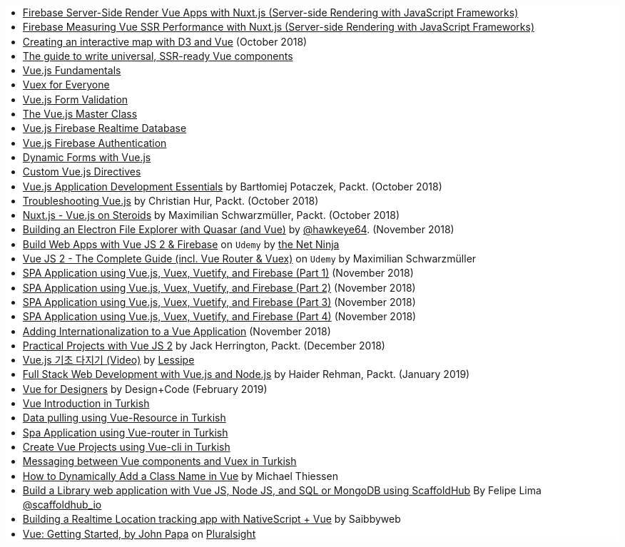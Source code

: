 *   [Firebase Server-Side Render Vue Apps with Nuxt.js (Server-side Rendering with JavaScript Frameworks)](https://www.youtube.com/watch?v=ZYUWsjUxxUQ)
*   [Firebase Measuring Vue SSR Performance with Nuxt.js (Server-side Rendering with JavaScript Frameworks)](https://www.youtube.com/watch?v=Y5XX2lruhxs)
*   [Creating an interactive map with D3 and Vue](https://dev.to/denisinvader/creating-an-interactive-map-with-d3-and-vue-4158) (October 2018)
*   [The guide to write universal, SSR-ready Vue components](https://blog.lichter.io/posts/the-guide-to-write-universal-ssr-ready-vue-compon)
*   [Vue.js Fundamentals](https://vueschool.io/courses/vuejs-fundamentals)
*   [Vuex for Everyone](https://vueschool.io/courses/vuex-for-everyone)
*   [Vue.js Form Validation](https://vueschool.io/courses/vuejs-form-validation)
*   [The Vue.js Master Class](https://vueschool.io/courses/the-vuejs-master-class)
*   [Vue.js Firebase Realtime Database](https://vueschool.io/courses/vuejs-firebase-realtime-database)
*   [Vue.js Firebase Authentication](https://vueschool.io/courses/vuejs-firebase-authentication)
*   [Dynamic Forms with Vue.js](https://vueschool.io/courses/dynamic-forms-vuejs)
*   [Custom Vue.js Directives](https://vueschool.io/courses/custom-vuejs-directives)
*   [Vue.js Application Development Essentials](https://www.packtpub.com/application-development/vuejs-application-development-essentials-video) by Bartłomiej Potaczek, Packt. (October 2018)
*   [Troubleshooting Vue.js](https://www.packtpub.com/application-development/troubleshooting-vuejs-video) by Christian Hur, Packt. (October 2018)
*   [Nuxt.js - Vue.js on Steroids](https://www.packtpub.com/application-development/nuxtjs-vuejs-steroids-video) by Maximilian Schwarzmüller, Packt. (October 2018)
*   [Building an Electron File Explorer with Quasar (and Vue)](https://medium.com/quasar-framework/building-an-electron-file-explorer-with-quasar-and-vue-7bf94f1bbf6) by [@hawkeye64](https://github.com/hawkeye64). (November 2018)
*   [Build Web Apps with Vue JS 2 & Firebase](https://www.udemy.com/build-web-apps-with-vuejs-firebase/learn/v4/overview) on `Udemy` by [the Net Ninja](https://www.thenetninja.co.uk/)
*   [Vue JS 2 - The Complete Guide (incl. Vue Router & Vuex)](https://www.udemy.com/vuejs-2-the-complete-guide/learn/v4/overview) on `Udemy` by Maximilian Schwarzmüller
*   [SPA Application using Vue.js, Vuex, Vuetify, and Firebase (Part 1)](https://www.jenniferbland.com/spa-application-using-vue-js-vuex-vuetify-and-firebase-part-1/) (November 2018)
*   [SPA Application using Vue.js, Vuex, Vuetify, and Firebase (Part 2)](https://www.jenniferbland.com/spa-application-using-vue-js-vuex-vuetify-and-firebase-part-2/) (November 2018)
*   [SPA Application using Vue.js, Vuex, Vuetify, and Firebase (Part 3)](https://www.jenniferbland.com/spa-application-using-vue-js-vuex-vuetify-and-firebase-part-3/) (November 2018)
*   [SPA Application using Vue.js, Vuex, Vuetify, and Firebase (Part 4)](https://www.jenniferbland.com/spa-application-using-vue-js-vuex-vuetify-and-firebase-part-4/) (November 2018)
*   [Adding Internationalization to a Vue Application](https://www.jenniferbland.com/adding-internationalization-to-a-vue-application/) (November 2018)
*   [Practical Projects with Vue JS 2](https://www.packtpub.com/web-development/practical-projects-vue-js-2-video) by Jack Herrington, Packt. (December 2018)
*   [Vue.js 기초 다지기 (Video)](https://lessipe.com/course/15) by [Lessipe](https://lessipe.com/)
*   [Full Stack Web Development with Vue.js and Node.js](https://www.packtpub.com/web-development/full-stack-web-development-vuejs-and-nodejs-video) by Haider Rehman, Packt. (January 2019)
*   [Vue for Designers](https://designcode.io/vue) by Design+Code (February 2019)
*   [Vue Introduction in Turkish](https://www.onbirkod.com/vue-js-giris-1/)
*   [Data pulling using Vue-Resource in Turkish](https://www.onbirkod.com/vue-js-2-vue-resource/)
*   [Spa Application using Vue-router in Turkish](https://www.onbirkod.com/vue-js-3-vue-router-ile-bir-spa-uygulamasi/)
*   [Create Vue Projects using Vue-cli in Turkish](https://www.onbirkod.com/vue-js-4-vue-cli-ile-hazir-gelen-proje-sablonlari/)
*   [Messaging between Vue components and Vuex in Turkish](https://www.onbirkod.com/vue-js-5-bilesenlerin-birbiriyle-haberlesmesi-ve-vuex/)
*   [How to Dynamically Add a Class Name in Vue](https://michaelnthiessen.com/dynamically-add-class-name/) by Michael Thiessen
*   [Build a Library web application with Vue JS, Node JS, and SQL or MongoDB using ScaffoldHub](https://www.youtube.com/watch?v=FdC4Mjljd3k) By Felipe Lima [@scaffoldhub\_io](https://twitter.com/scaffoldhub_io)
*   [Building a Realtime Location tracking app with NativeScript + Vue](https://medium.com/saibbyweb/building-a-real-time-location-tracking-app-with-nativescript-vue-under-350-lines-of-code-8b51ad40d657) by Saibbyweb
*   [Vue: Getting Started, by John Papa](https://www.pluralsight.com/courses/vue-getting-started) on [Pluralsight](https://www.pluralsight.com)